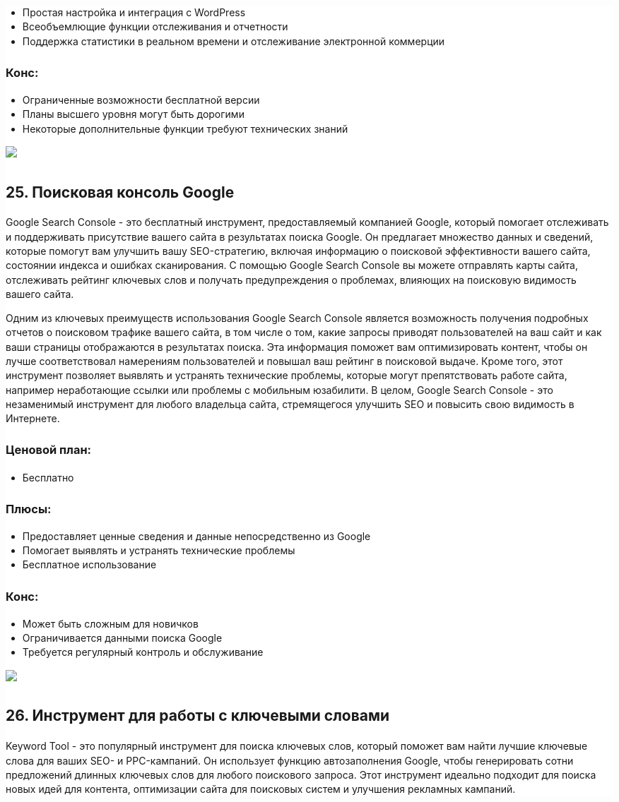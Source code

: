 * Простая настройка и интеграция с WordPress
* Всеобъемлющие функции отслеживания и отчетности
* Поддержка статистики в реальном времени и отслеживание электронной коммерции

### Конс:

* Ограниченные возможности бесплатной версии
* Планы высшего уровня могут быть дорогими
* Некоторые дополнительные функции требуют технических знаний

![](https://www.link-assistant.com/articles/wp-content/uploads/2024/07/Google-Search-Console.webp)

## 25\. Поисковая консоль Google

Google Search Console - это бесплатный инструмент, предоставляемый компанией Google, который помогает отслеживать и поддерживать присутствие вашего сайта в результатах поиска Google. Он предлагает множество данных и сведений, которые помогут вам улучшить вашу SEO-стратегию, включая информацию о поисковой эффективности вашего сайта, состоянии индекса и ошибках сканирования. С помощью Google Search Console вы можете отправлять карты сайта, отслеживать рейтинг ключевых слов и получать предупреждения о проблемах, влияющих на поисковую видимость вашего сайта.

Одним из ключевых преимуществ использования Google Search Console является возможность получения подробных отчетов о поисковом трафике вашего сайта, в том числе о том, какие запросы приводят пользователей на ваш сайт и как ваши страницы отображаются в результатах поиска. Эта информация поможет вам оптимизировать контент, чтобы он лучше соответствовал намерениям пользователей и повышал ваш рейтинг в поисковой выдаче. Кроме того, этот инструмент позволяет выявлять и устранять технические проблемы, которые могут препятствовать работе сайта, например неработающие ссылки или проблемы с мобильным юзабилити. В целом, Google Search Console - это незаменимый инструмент для любого владельца сайта, стремящегося улучшить SEO и повысить свою видимость в Интернете.

### Ценовой план:

* Бесплатно

### Плюсы:

* Предоставляет ценные сведения и данные непосредственно из Google
* Помогает выявлять и устранять технические проблемы
* Бесплатное использование

### Конс:

* Может быть сложным для новичков
* Ограничивается данными поиска Google
* Требуется регулярный контроль и обслуживание

![](https://www.link-assistant.com/articles/wp-content/uploads/2024/07/WordStreams-Free-Keyword-Tool-1.webp)

## 26\. Инструмент для работы с ключевыми словами

Keyword Tool - это популярный инструмент для поиска ключевых слов, который поможет вам найти лучшие ключевые слова для ваших SEO- и PPC-кампаний. Он использует функцию автозаполнения Google, чтобы генерировать сотни предложений длинных ключевых слов для любого поискового запроса. Этот инструмент идеально подходит для поиска новых идей для контента, оптимизации сайта для поисковых систем и улучшения рекламных кампаний.
